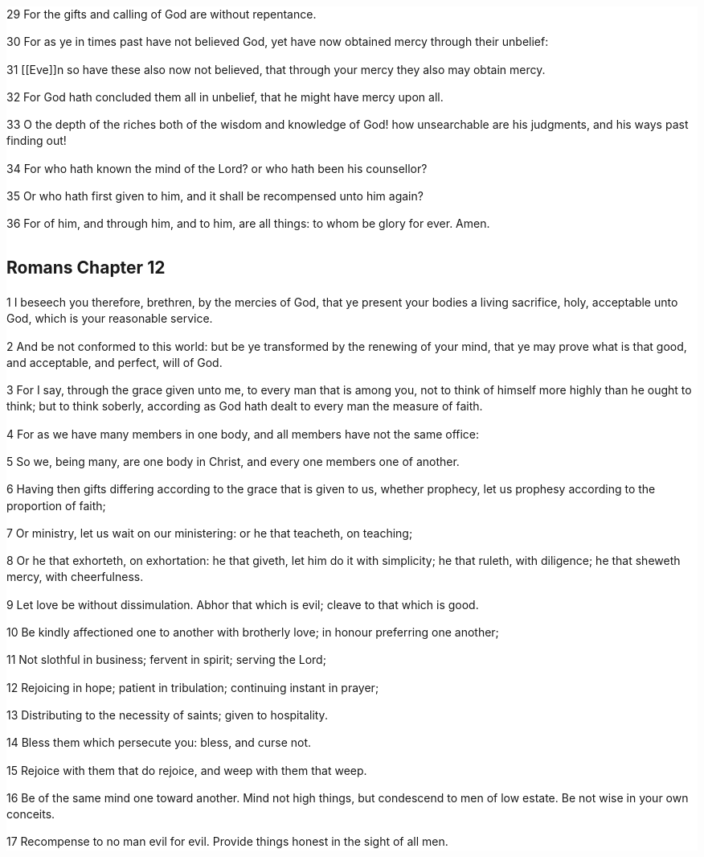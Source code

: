 29 For the gifts and calling of God are without repentance.

30 For as ye in times past have not believed God, yet have now obtained mercy through their unbelief:

31 [[Eve]]n so have these also now not believed, that through your mercy they also may obtain mercy.

32 For God hath concluded them all in unbelief, that he might have mercy upon all.

33 O the depth of the riches both of the wisdom and knowledge of God! how unsearchable are his judgments, and his ways past finding out!

34 For who hath known the mind of the Lord? or who hath been his counsellor?

35 Or who hath first given to him, and it shall be recompensed unto him again?

36 For of him, and through him, and to him, are all things: to whom be glory for ever. Amen.


## Romans Chapter 12

1 I beseech you therefore, brethren, by the mercies of God, that ye present your bodies a living sacrifice, holy, acceptable unto God, which is your reasonable service.

2 And be not conformed to this world: but be ye transformed by the renewing of your mind, that ye may prove what is that good, and acceptable, and perfect, will of God.

3 For I say, through the grace given unto me, to every man that is among you, not to think of himself more highly than he ought to think; but to think soberly, according as God hath dealt to every man the measure of faith.

4 For as we have many members in one body, and all members have not the same office:

5 So we, being many, are one body in Christ, and every one members one of another.

6 Having then gifts differing according to the grace that is given to us, whether prophecy, let us prophesy according to the proportion of faith;

7 Or ministry, let us wait on our ministering: or he that teacheth, on teaching;

8 Or he that exhorteth, on exhortation: he that giveth, let him do it with simplicity; he that ruleth, with diligence; he that sheweth mercy, with cheerfulness.

9 Let love be without dissimulation. Abhor that which is evil; cleave to that which is good.

10 Be kindly affectioned one to another with brotherly love; in honour preferring one another;

11 Not slothful in business; fervent in spirit; serving the Lord;

12 Rejoicing in hope; patient in tribulation; continuing instant in prayer;

13 Distributing to the necessity of saints; given to hospitality.

14 Bless them which persecute you: bless, and curse not.

15 Rejoice with them that do rejoice, and weep with them that weep.

16 Be of the same mind one toward another. Mind not high things, but condescend to men of low estate. Be not wise in your own conceits.

17 Recompense to no man evil for evil. Provide things honest in the sight of all men.
